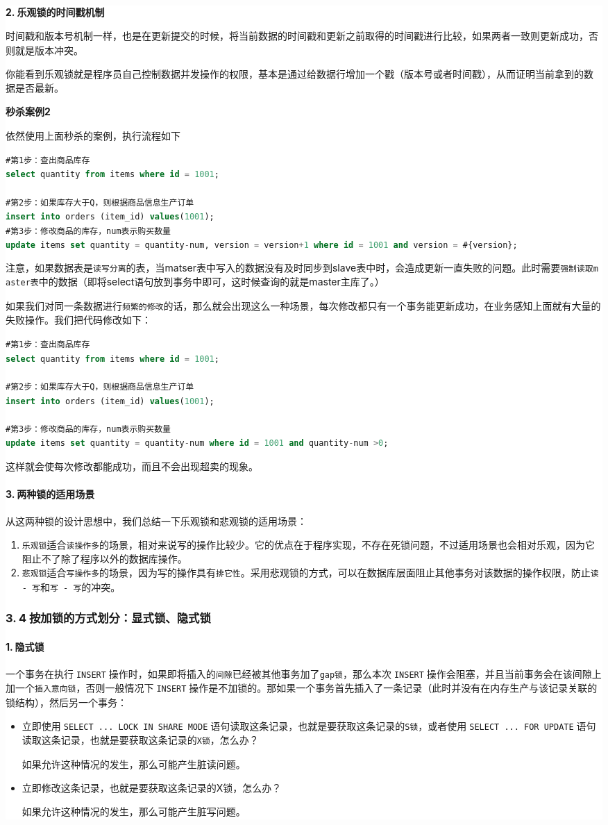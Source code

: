 **2. 乐观锁的时间戳机制**

时间戳和版本号机制一样，也是在更新提交的时候，将当前数据的时间戳和更新之前取得的时间戳进行比较，如果两者一致则更新成功，否则就是版本冲突。

你能看到乐观锁就是程序员自己控制数据并发操作的权限，基本是通过给数据行增加一个戳（版本号或者时间戳），从而证明当前拿到的数据是否最新。

**秒杀案例2**

依然使用上面秒杀的案例，执行流程如下

```sql
#第1步：查出商品库存
select quantity from items where id = 1001;

#第2步：如果库存大于Q，则根据商品信息生产订单
insert into orders (item_id) values(1001);
#第3步：修改商品的库存，num表示购买数量
update items set quantity = quantity-num, version = version+1 where id = 1001 and version = #{version};
```

注意，如果数据表是`读写分离`的表，当matser表中写入的数据没有及时同步到slave表中时，会造成更新一直失败的问题。此时需要`强制读取master表`中的数据（即将select语句放到事务中即可，这时候查询的就是master主库了。）

如果我们对同一条数据进行`频繁的修改`的话，那么就会出现这么一种场景，每次修改都只有一个事务能更新成功，在业务感知上面就有大量的失败操作。我们把代码修改如下：

```sql
#第1步：查出商品库存
select quantity from items where id = 1001;

#第2步：如果库存大于Q，则根据商品信息生产订单
insert into orders (item_id) values(1001);

#第3步：修改商品的库存，num表示购买数量
update items set quantity = quantity-num where id = 1001 and quantity-num >0;
```

这样就会使每次修改都能成功，而且不会出现超卖的现象。

#### 3. 两种锁的适用场景
从这两种锁的设计思想中，我们总结一下乐观锁和悲观锁的适用场景：

1. `乐观锁`适合`读操作多`的场景，相对来说写的操作比较少。它的优点在于程序实现，不存在死锁问题，不过适用场景也会相对乐观，因为它阻止不了除了程序以外的数据库操作。
2. `悲观锁`适合`写操作多`的场景，因为写的操作具有`排它性`。采用悲观锁的方式，可以在数据库层面阻止其他事务对该数据的操作权限，防止`读 - 写`和`写 - 写`的冲突。
### 3. 4 按加锁的方式划分：显式锁、隐式锁
#### 1. 隐式锁

一个事务在执行 `INSERT` 操作时，如果即将插入的`间隙`已经被其他事务加了`gap锁`，那么本次 `INSERT` 操作会阻塞，并且当前事务会在该间隙上加一个`插入意向锁`，否则一般情况下 `INSERT` 操作是不加锁的。那如果一个事务首先插入了一条记录（此时并没有在内存生产与该记录关联的锁结构），然后另一个事务：

+ 立即使用 `SELECT ... LOCK IN SHARE MODE` 语句读取这条记录，也就是要获取这条记录的`S锁`，或者使用 `SELECT ... FOR UPDATE` 语句读取这条记录，也就是要获取这条记录的`X锁`，怎么办？

  如果允许这种情况的发生，那么可能产生脏读问题。

+ 立即修改这条记录，也就是要获取这条记录的X锁，怎么办？

  如果允许这种情况的发生，那么可能产生脏写问题。
